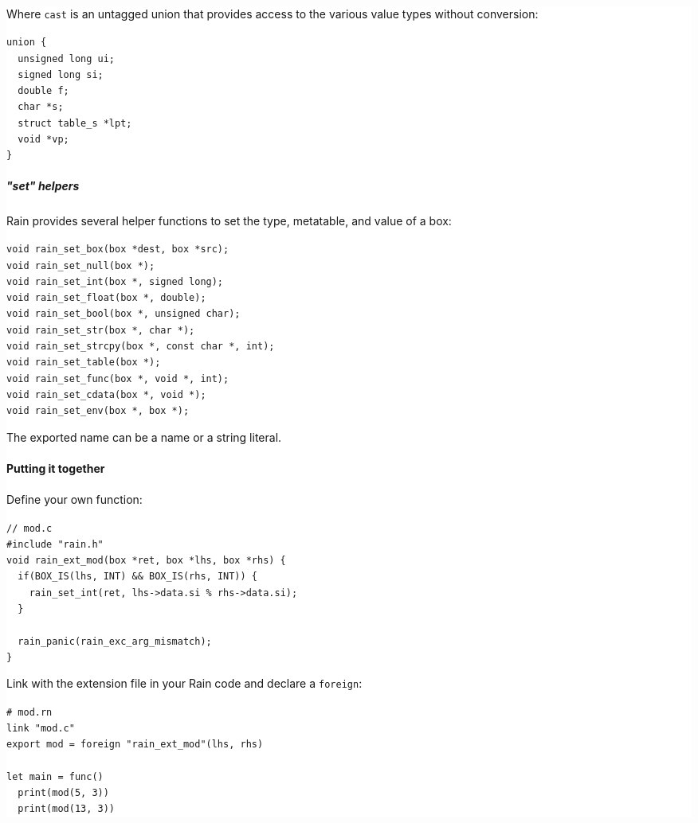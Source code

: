 Where `cast` is an untagged union that provides access to the various
value types without conversion:

    union {
      unsigned long ui;
      signed long si;
      double f;
      char *s;
      struct table_s *lpt;
      void *vp;
    }

##### "set" helpers

Rain provides several helper functions to set the type, metatable, and value of
a box:

    void rain_set_box(box *dest, box *src);
    void rain_set_null(box *);
    void rain_set_int(box *, signed long);
    void rain_set_float(box *, double);
    void rain_set_bool(box *, unsigned char);
    void rain_set_str(box *, char *);
    void rain_set_strcpy(box *, const char *, int);
    void rain_set_table(box *);
    void rain_set_func(box *, void *, int);
    void rain_set_cdata(box *, void *);
    void rain_set_env(box *, box *);

The exported name can be a name or a string literal.

#### Putting it together

Define your own function:

    // mod.c
    #include "rain.h"
    void rain_ext_mod(box *ret, box *lhs, box *rhs) {
      if(BOX_IS(lhs, INT) && BOX_IS(rhs, INT)) {
        rain_set_int(ret, lhs->data.si % rhs->data.si);
      }

      rain_panic(rain_exc_arg_mismatch);
    }

Link with the extension file in your Rain code and declare a `foreign`:

    # mod.rn
    link "mod.c"
    export mod = foreign "rain_ext_mod"(lhs, rhs)

    let main = func()
      print(mod(5, 3))
      print(mod(13, 3))
